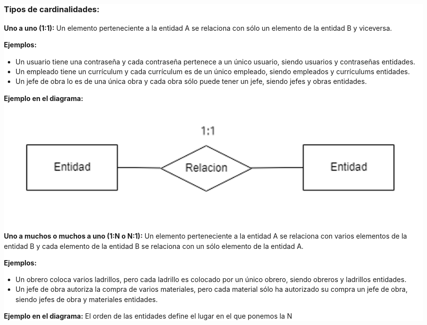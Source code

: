 
### Tipos de cardinalidades: 
**Uno a uno (1:1):**
Un elemento perteneciente a la entidad A se relaciona con sólo un elemento de la entidad B y viceversa.

**Ejemplos:** 
- Un usuario tiene una contraseña y cada contraseña pertenece a un único usuario, siendo usuarios y contraseñas entidades.
- Un empleado tiene un currículum y cada currículum es de un único empleado, siendo empleados y currículums entidades.
- Un jefe de obra lo es de una única obra y cada obra sólo puede tener un jefe, siendo jefes y obras entidades.

**Ejemplo en el diagrama:**
![img](../../assets/back/clase13/1_1.png)

**Uno a muchos o muchos a uno (1:N o N:1):**
Un elemento perteneciente a la entidad A se relaciona con varios elementos de la entidad B y cada elemento de la entidad B se relaciona con un sólo elemento de la entidad A.

**Ejemplos:** 
- Un obrero coloca varios ladrillos, pero cada ladrillo es colocado por un único obrero, siendo obreros y ladrillos entidades.
- Un jefe de obra autoriza la compra de varios materiales, pero cada material sólo ha autorizado su compra un jefe de obra, siendo jefes de obra y materiales entidades.


**Ejemplo en el diagrama:**
El orden de las entidades define el lugar en el que ponemos la N
